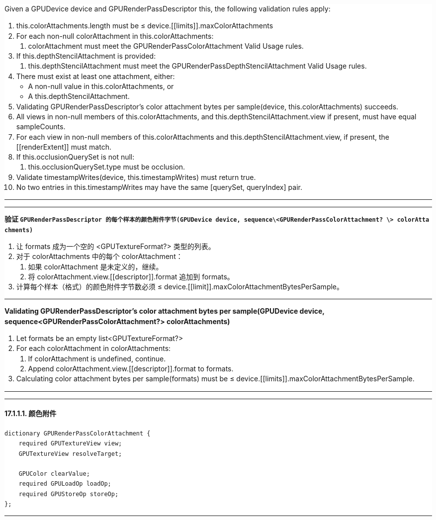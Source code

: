 Given a GPUDevice device and GPURenderPassDescriptor this, the following validation rules apply:
1. this.colorAttachments.length must be ≤ device.[[limits]].maxColorAttachments
2. For each non-null colorAttachment in this.colorAttachments:
    1. colorAttachment must meet the GPURenderPassColorAttachment Valid Usage rules.
3. If this.depthStencilAttachment is provided:
    1. this.depthStencilAttachment must meet the GPURenderPassDepthStencilAttachment Valid Usage rules.
4. There must exist at least one attachment, either:
    * A non-null value in this.colorAttachments, or
    * A this.depthStencilAttachment.
5. Validating GPURenderPassDescriptor’s color attachment bytes per sample(device, this.colorAttachments) succeeds.
6. All views in non-null members of this.colorAttachments, and this.depthStencilAttachment.view if present, must have equal sampleCounts.
7. For each view in non-null members of this.colorAttachments and this.depthStencilAttachment.view, if present, the [[renderExtent]] must match.
8. If this.occlusionQuerySet is not null:
    1. this.occlusionQuerySet.type must be occlusion.
9. Validate timestampWrites(device, this.timestampWrites) must return true.
10. No two entries in this.timestampWrites may have the same [querySet, queryIndex] pair.

---
---

**验证 `GPURenderPassDescriptor 的每个样本的颜色附件字节(GPUDevice device, sequence\<GPURenderPassColorAttachment? \> colorAttachments)`**             
1. 让 formats 成为一个空的 \<GPUTextureFormat?\> 类型的列表。
2. 对于 colorAttachments 中的每个 colorAttachment：
    1. 如果 colorAttachment 是未定义的，继续。
    2. 将 colorAttachment.view.[[descriptor]].format 追加到 formats。
3. 计算每个样本（格式）的颜色附件字节数必须 ≤ device.[[limit]].maxColorAttachmentBytesPerSample。

---

**Validating GPURenderPassDescriptor’s color attachment bytes per sample(GPUDevice device, sequence\<GPURenderPassColorAttachment?\> colorAttachments)**

1. Let formats be an empty list\<GPUTextureFormat?\>
2. For each colorAttachment in colorAttachments:
    1. If colorAttachment is undefined, continue.
    2. Append colorAttachment.view.[[descriptor]].format to formats.
3. Calculating color attachment bytes per sample(formats) must be ≤ device.[[limits]].maxColorAttachmentBytesPerSample.

---
---

#### 17.1.1.1. 颜色附件

```
dictionary GPURenderPassColorAttachment {
    required GPUTextureView view;
    GPUTextureView resolveTarget;

    GPUColor clearValue;
    required GPULoadOp loadOp;
    required GPUStoreOp storeOp;
};
```

---